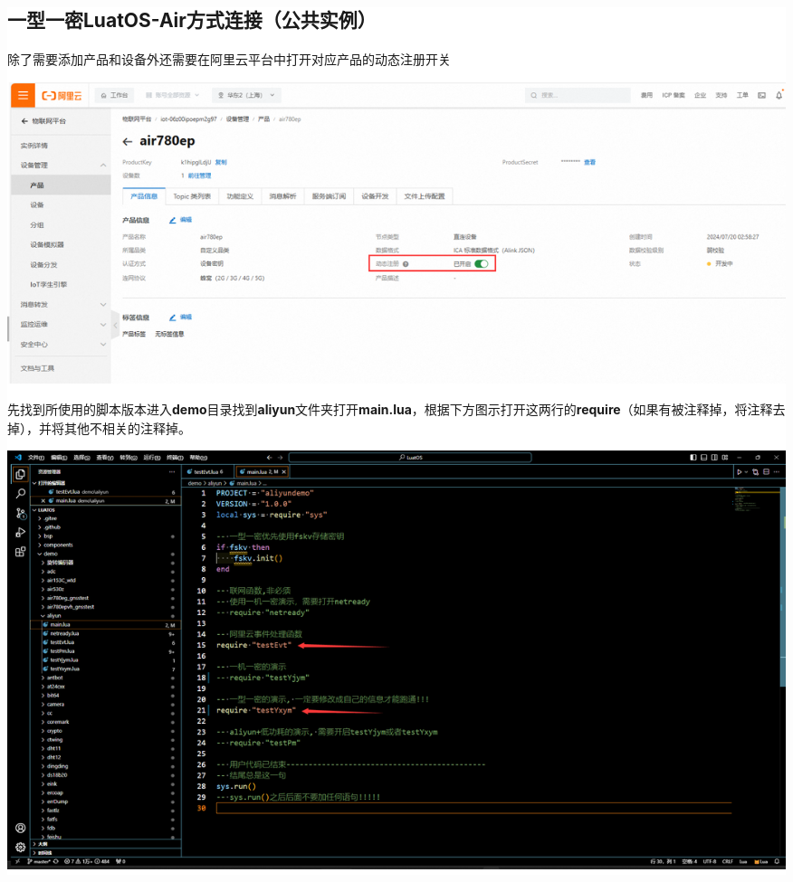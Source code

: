 ## 一型一密LuatOS-Air方式连接（公共实例）

除了需要添加产品和设备外还需要在阿里云平台中打开对应产品的动态注册开关

![image-20240722123724307](image/image-20240722123724307.png)

先找到所使用的脚本版本进入**demo**目录找到**aliyun**文件夹打开**main.lua**，根据下方图示打开这两行的**require**（如果有被注释掉，将注释去掉），并将其他不相关的注释掉。

![image-20240708141102660](image/image-20240708141102660.png)
